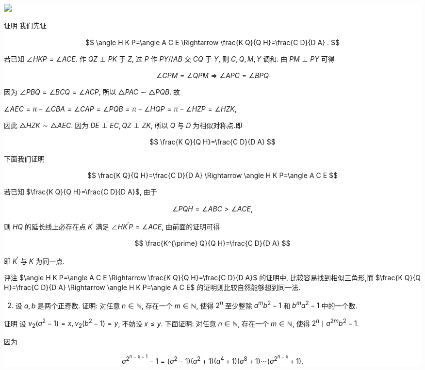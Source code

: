 ![](https://cdn.mathpix.com/cropped/2024_02_26_aad50db12aecd5b3e8a6g-02.jpg?height=685&width=514&top_left_y=1422&top_left_x=771)

证明 我们先证

$$
\angle H K P=\angle A C E \Rightarrow \frac{K Q}{Q H}=\frac{C D}{D A} .
$$

若已知 $\angle H K P=\angle A C E$. 作 $Q Z \perp P K$ 于 $Z$, 过 $P$ 作 $P Y / / A B$ 交 $C Q$ 于 $Y$, 则 $C, Q, M, Y$ 调和. 由 $P M \perp P Y$ 可得

$$
\angle C P M=\angle Q P M \Rightarrow \angle A P C=\angle B P Q
$$

因为 $\angle P B Q=\angle B C Q=\angle A C P$, 所以 $\triangle P A C \sim \triangle P Q B$. 故

$\angle A E C=\pi-\angle C B A=\angle C A P=\angle P Q B=\pi-\angle H Q P=\pi-\angle H Z P=\angle H Z K$,

因此 $\triangle H Z K \sim \triangle A E C$. 因为 $D E \perp E C, Q Z \perp Z K$, 所以 $Q$ 与 $D$ 为相似对称点.即

$$
\frac{K Q}{Q H}=\frac{C D}{D A}
$$

下面我们证明

$$
\frac{K Q}{Q H}=\frac{C D}{D A} \Rightarrow \angle H K P=\angle A C E
$$

若已知 $\frac{K Q}{Q H}=\frac{C D}{D A}$, 由于

$$
\angle P Q H=\angle A B C>\angle A C E \text {, }
$$

则 $H Q$ 的延长线上必存在点 $K^{\prime}$ 满足 $\angle H K^{\prime} P=\angle A C E$, 由前面的证明可得

$$
\frac{K^{\prime} Q}{Q H}=\frac{C D}{D A}
$$

即 $K^{\prime}$ 与 $K$ 为同一点.

评注 $\angle H K P=\angle A C E \Rightarrow \frac{K Q}{Q H}=\frac{C D}{D A}$ 的证明中, 比较容易找到相似三角形,而 $\frac{K Q}{Q H}=\frac{C D}{D A} \Rightarrow \angle H K P=\angle A C E$ 的证明则比较自然能够想到同一法.

2. 设 $a, b$ 是两个正奇数. 证明: 对任意 $n \in \mathbb{N}$, 存在一个 $m \in \mathbb{N}$, 使得 $2^{n}$ 至少整除 $a^{m} b^{2}-1$ 和 $b^{m} a^{2}-1$ 中的一个数.

证明 设 $\nu_{2}\left(a^{2}-1\right)=x, \nu_{2}\left(b^{2}-1\right)=y$, 不妨设 $x \leq y$. 下面证明: 对任意 $n \in \mathbb{N}$, 存在一个 $m \in \mathbb{N}$, 使得 $2^{n} \mid a^{2 m} b^{2}-1$.

因为

$$
a^{2^{n-x+1}}-1=\left(a^{2}-1\right)\left(a^{2}+1\right)\left(a^{4}+1\right)\left(a^{8}+1\right) \cdots\left(a^{2^{n-x}}+1\right),
$$
